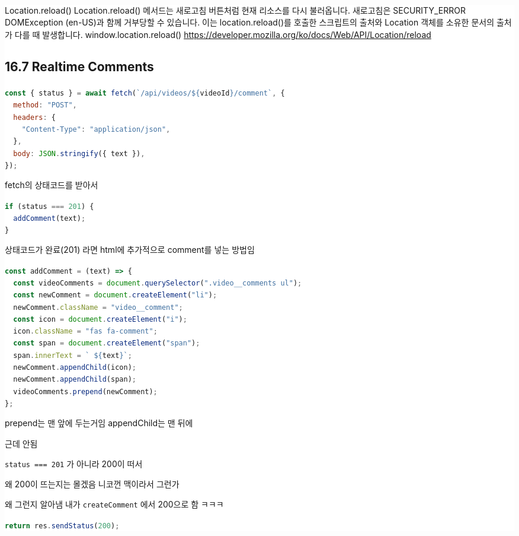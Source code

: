 Location.reload()
Location.reload() 메서드는 새로고침 버튼처럼 현재 리소스를 다시 불러옵니다. 새로고침은 SECURITY_ERROR DOMException (en-US)과 함께 거부당할 수 있습니다. 이는 location.reload()를 호출한 스크립트의 출처와 Location 객체를 소유한 문서의 출처가 다를 때 발생합니다.
window.location.reload()
https://developer.mozilla.org/ko/docs/Web/API/Location/reload

## 16.7 Realtime Comments

```js
const { status } = await fetch(`/api/videos/${videoId}/comment`, {
  method: "POST",
  headers: {
    "Content-Type": "application/json",
  },
  body: JSON.stringify({ text }),
});
```

fetch의 상태코드를 받아서

```js
if (status === 201) {
  addComment(text);
}
```

상태코드가 완료(201) 라면 html에 추가적으로 comment를 넣는 방법임

```js
const addComment = (text) => {
  const videoComments = document.querySelector(".video__comments ul");
  const newComment = document.createElement("li");
  newComment.className = "video__comment";
  const icon = document.createElement("i");
  icon.className = "fas fa-comment";
  const span = document.createElement("span");
  span.innerText = ` ${text}`;
  newComment.appendChild(icon);
  newComment.appendChild(span);
  videoComments.prepend(newComment);
};
```

prepend는 맨 앞에 두는거임 appendChild는 맨 뒤에

근데 안됨

`status === 201` 가 아니라 200이 떠서

왜 200이 뜨는지는 몰겠음 니코껀 맥이라서 그런가

왜 그런지 알아냄 내가 `createComment` 에서 200으로 함 ㅋㅋㅋ

```js
return res.sendStatus(200);
```
